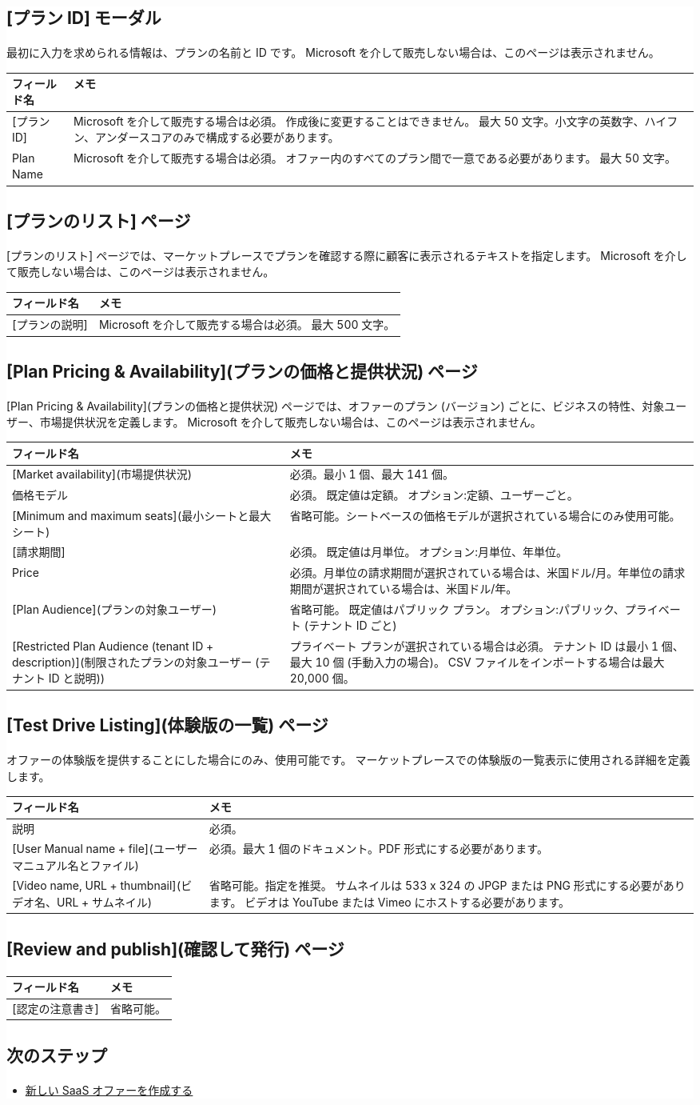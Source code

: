 ## <a name="plan-identity-modal"></a>[プラン ID] モーダル

最初に入力を求められる情報は、プランの名前と ID です。 Microsoft を介して販売しない場合は、このページは表示されません。

| **フィールド名**    | **メモ**   |  
| :---------------- | :-----------| 
| [プラン ID]  | Microsoft を介して販売する場合は必須。 作成後に変更することはできません。 最大 50 文字。小文字の英数字、ハイフン、アンダースコアのみで構成する必要があります。 |
| Plan Name  | Microsoft を介して販売する場合は必須。 オファー内のすべてのプラン間で一意である必要があります。 最大 50 文字。 |

## <a name="plan-listing-page"></a>[プランのリスト] ページ

[プランのリスト] ページでは、マーケットプレースでプランを確認する際に顧客に表示されるテキストを指定します。 Microsoft を介して販売しない場合は、このページは表示されません。

| **フィールド名**    | **メモ**   |  
| :---------------- | :-----------| 
| [プランの説明]   | Microsoft を介して販売する場合は必須。 最大 500 文字。 | |

## <a name="plan-pricing--availability-page"></a>[Plan Pricing & Availability]\(プランの価格と提供状況\) ページ

[Plan Pricing & Availability]\(プランの価格と提供状況\) ページでは、オファーのプラン (バージョン) ごとに、ビジネスの特性、対象ユーザー、市場提供状況を定義します。 Microsoft を介して販売しない場合は、このページは表示されません。

| **フィールド名**    | **メモ**   | 
| :---------------- | :-----------| 
| [Market availability]\(市場提供状況\)  | 必須。最小 1 個、最大 141 個。 |
| 価格モデル  | 必須。 既定値は定額。 オプション:定額、ユーザーごと。 |
| [Minimum and maximum seats]\(最小シートと最大シート\)  | 省略可能。シートベースの価格モデルが選択されている場合にのみ使用可能。 |
| [請求期間]  | 必須。 既定値は月単位。 オプション:月単位、年単位。 |
| Price  | 必須。月単位の請求期間が選択されている場合は、米国ドル/月。年単位の請求期間が選択されている場合は、米国ドル/年。 |
| [Plan Audience]\(プランの対象ユーザー\)  | 省略可能。 既定値はパブリック プラン。 オプション:パブリック、プライベート (テナント ID ごと) |
| [Restricted Plan Audience (tenant ID + description)]\(制限されたプランの対象ユーザー (テナント ID と説明)\)  | プライベート プランが選択されている場合は必須。 テナント ID は最小 1 個、最大 10 個 (手動入力の場合)。 CSV ファイルをインポートする場合は最大 20,000 個。 |

## <a name="test-drive-listing-page"></a>[Test Drive Listing]\(体験版の一覧\) ページ

オファーの体験版を提供することにした場合にのみ、使用可能です。 マーケットプレースでの体験版の一覧表示に使用される詳細を定義します。

| **フィールド名**    | **メモ**   | 
| :---------------- | :-----------| 
| 説明  | 必須。 |
| [User Manual name + file]\(ユーザー マニュアル名とファイル\)  | 必須。最大 1 個のドキュメント。PDF 形式にする必要があります。 |
| [Video name, URL + thumbnail]\(ビデオ名、URL + サムネイル\)  | 省略可能。指定を推奨。 サムネイルは 533 x 324 の JPGP または PNG 形式にする必要があります。 ビデオは YouTube または Vimeo にホストする必要があります。 |

## <a name="review-and-publish-page"></a>[Review and publish]\(確認して発行\) ページ

| **フィールド名**    | **メモ**   | 
| :---------------- | :-----------| 
| [認定の注意書き]  | 省略可能。 |

## <a name="next-steps"></a>次のステップ

- [新しい SaaS オファーを作成する](./create-new-saas-offer.md)
